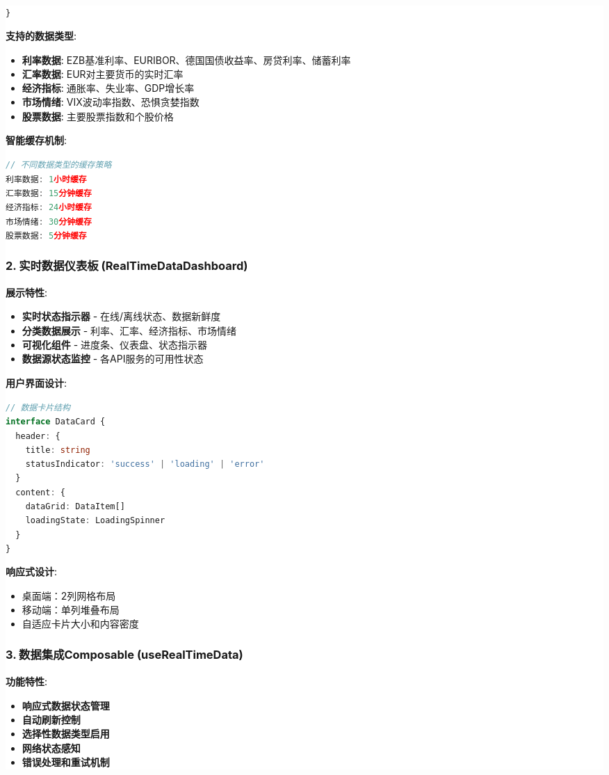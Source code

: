 ```typescript
}
```

**支持的数据类型**:
- **利率数据**: EZB基准利率、EURIBOR、德国国债收益率、房贷利率、储蓄利率
- **汇率数据**: EUR对主要货币的实时汇率
- **经济指标**: 通胀率、失业率、GDP增长率
- **市场情绪**: VIX波动率指数、恐惧贪婪指数
- **股票数据**: 主要股票指数和个股价格

**智能缓存机制**:
```typescript
// 不同数据类型的缓存策略
利率数据: 1小时缓存
汇率数据: 15分钟缓存
经济指标: 24小时缓存
市场情绪: 30分钟缓存
股票数据: 5分钟缓存
```

### 2. 实时数据仪表板 (RealTimeDataDashboard)

**展示特性**:
- **实时状态指示器** - 在线/离线状态、数据新鲜度
- **分类数据展示** - 利率、汇率、经济指标、市场情绪
- **可视化组件** - 进度条、仪表盘、状态指示器
- **数据源状态监控** - 各API服务的可用性状态

**用户界面设计**:
```typescript
// 数据卡片结构
interface DataCard {
  header: {
    title: string
    statusIndicator: 'success' | 'loading' | 'error'
  }
  content: {
    dataGrid: DataItem[]
    loadingState: LoadingSpinner
  }
}
```

**响应式设计**:
- 桌面端：2列网格布局
- 移动端：单列堆叠布局
- 自适应卡片大小和内容密度

### 3. 数据集成Composable (useRealTimeData)

**功能特性**:
- **响应式数据状态管理**
- **自动刷新控制**
- **选择性数据类型启用**
- **网络状态感知**
- **错误处理和重试机制**
